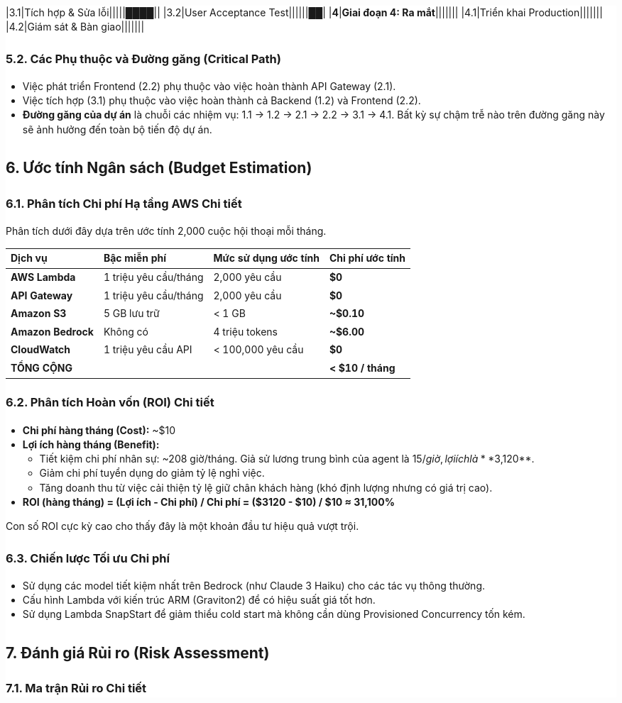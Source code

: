 |3\.1|Tích hợp & Sửa lỗi|||||████||
|3\.2|User Acceptance Test||||||██|
|**4**|**Giai đoạn 4: Ra mắt**|||||||
|4\.1|Triển khai Production|||||||
|4\.2|Giám sát & Bàn giao|||||||
### **5.2. Các Phụ thuộc và Đường găng (Critical Path)**
- Việc phát triển Frontend (2.2) phụ thuộc vào việc hoàn thành API Gateway (2.1).
- Việc tích hợp (3.1) phụ thuộc vào việc hoàn thành cả Backend (1.2) và Frontend (2.2).
- **Đường găng của dự án** là chuỗi các nhiệm vụ: 1.1 -> 1.2 -> 2.1 -> 2.2 -> 3.1 -> 4.1. Bất kỳ sự chậm trễ nào trên đường găng này sẽ ảnh hưởng đến toàn bộ tiến độ dự án.
## **6. Ước tính Ngân sách (Budget Estimation)**
### **6.1. Phân tích Chi phí Hạ tầng AWS Chi tiết**
Phân tích dưới đây dựa trên ước tính 2,000 cuộc hội thoại mỗi tháng.

|**Dịch vụ**|**Bậc miễn phí**|**Mức sử dụng ước tính**|**Chi phí ước tính**|
| :- | :- | :- | :- |
|**AWS Lambda**|1 triệu yêu cầu/tháng|2,000 yêu cầu|**$0**|
|**API Gateway**|1 triệu yêu cầu/tháng|2,000 yêu cầu|**$0**|
|**Amazon S3**|5 GB lưu trữ|< 1 GB|**~$0.10**|
|**Amazon Bedrock**|Không có|4 triệu tokens|**~$6.00**|
|**CloudWatch**|1 triệu yêu cầu API|< 100,000 yêu cầu|**$0**|
|**TỔNG CỘNG**|||**< $10 / tháng**|
### **6.2. Phân tích Hoàn vốn (ROI) Chi tiết**
- **Chi phí hàng tháng (Cost):** ~$10
- **Lợi ích hàng tháng (Benefit):**
  - Tiết kiệm chi phí nhân sự: ~208 giờ/tháng. Giả sử lương trung bình của agent là $15/giờ, lợi ích là **$3,120**.
  - Giảm chi phí tuyển dụng do giảm tỷ lệ nghỉ việc.
  - Tăng doanh thu từ việc cải thiện tỷ lệ giữ chân khách hàng (khó định lượng nhưng có giá trị cao).
- **ROI (hàng tháng) = (Lợi ích - Chi phí) / Chi phí = ($3120 - $10) / $10 ≈ 31,100%**

Con số ROI cực kỳ cao cho thấy đây là một khoản đầu tư hiệu quả vượt trội.
### **6.3. Chiến lược Tối ưu Chi phí**
- Sử dụng các model tiết kiệm nhất trên Bedrock (như Claude 3 Haiku) cho các tác vụ thông thường.
- Cấu hình Lambda với kiến trúc ARM (Graviton2) để có hiệu suất giá tốt hơn.
- Sử dụng Lambda SnapStart để giảm thiểu cold start mà không cần dùng Provisioned Concurrency tốn kém.
## **7. Đánh giá Rủi ro (Risk Assessment)**
### **7.1. Ma trận Rủi ro Chi tiết**
